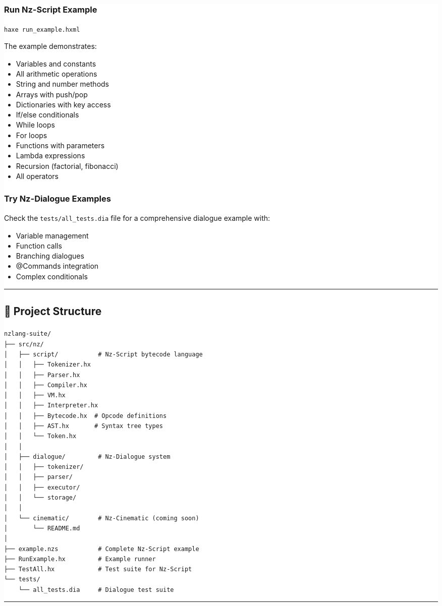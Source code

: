 ### Run Nz-Script Example

```bash
haxe run_example.hxml
```

The example demonstrates:

- Variables and constants
- All arithmetic operations
- String and number methods
- Arrays with push/pop
- Dictionaries with key access
- If/else conditionals
- While loops
- For loops
- Functions with parameters
- Lambda expressions
- Recursion (factorial, fibonacci)
- All operators

### Try Nz-Dialogue Examples

Check the `tests/all_tests.dia` file for a comprehensive dialogue example with:

- Variable management
- Function calls
- Branching dialogues
- @Commands integration
- Complex conditionals

---

## 📁 Project Structure

```
nzlang-suite/
├── src/nz/
│   ├── script/           # Nz-Script bytecode language
│   │   ├── Tokenizer.hx
│   │   ├── Parser.hx
│   │   ├── Compiler.hx
│   │   ├── VM.hx
│   │   ├── Interpreter.hx
│   │   ├── Bytecode.hx  # Opcode definitions
│   │   ├── AST.hx       # Syntax tree types
│   │   └── Token.hx
│   │
│   ├── dialogue/         # Nz-Dialogue system
│   │   ├── tokenizer/
│   │   ├── parser/
│   │   ├── executor/
│   │   └── storage/
│   │
│   └── cinematic/        # Nz-Cinematic (coming soon)
│       └── README.md
│
├── example.nzs           # Complete Nz-Script example
├── RunExample.hx         # Example runner
├── TestAll.hx            # Test suite for Nz-Script
└── tests/
    └── all_tests.dia     # Dialogue test suite
```

---